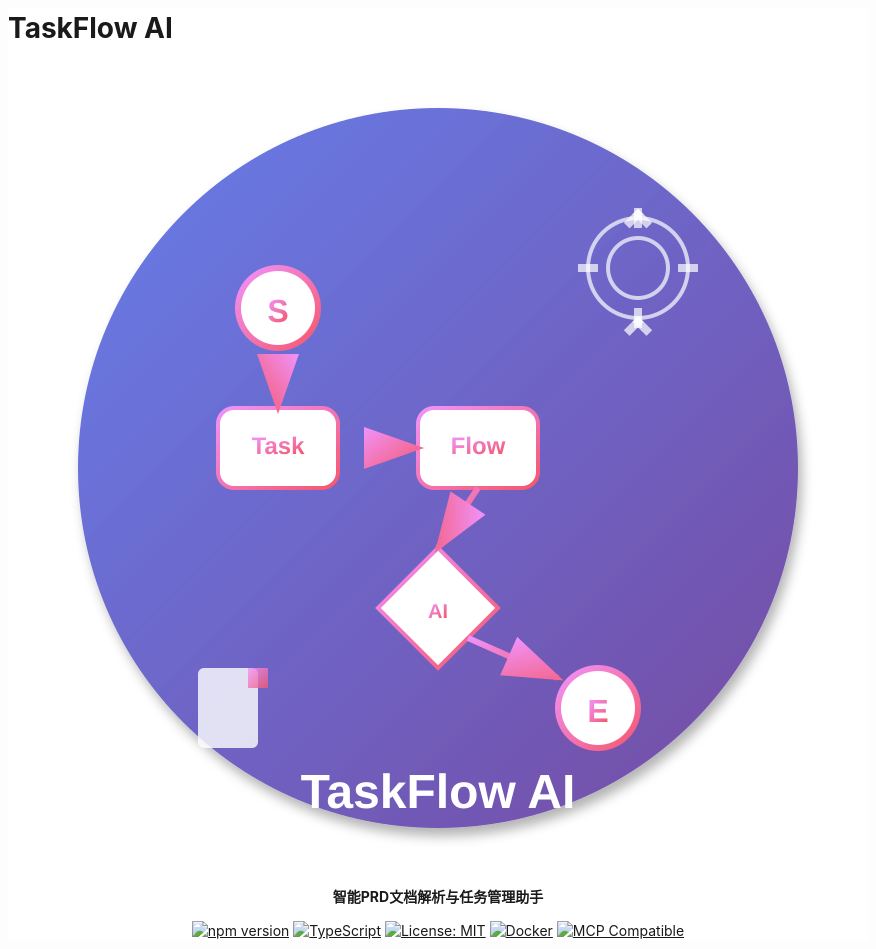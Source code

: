 # TaskFlow AI

<div align="center">

![TaskFlow AI Logo](https://raw.githubusercontent.com/Agions/taskflow-ai/main/assets/logo.svg)

**智能PRD文档解析与任务管理助手**

[![npm version](https://badge.fury.io/js/taskflow-ai.svg)](https://badge.fury.io/js/taskflow-ai)
[![TypeScript](https://img.shields.io/badge/TypeScript-5.0+-blue.svg)](https://www.typescriptlang.org/)
[![License: MIT](https://img.shields.io/badge/License-MIT-yellow.svg)](https://opensource.org/licenses/MIT)
[![Docker](https://img.shields.io/badge/Docker-Supported-blue)](https://hub.docker.com/r/agions/taskflow-ai)
[![MCP Compatible](https://img.shields.io/badge/MCP-Compatible-green)](https://modelcontextprotocol.io/)
